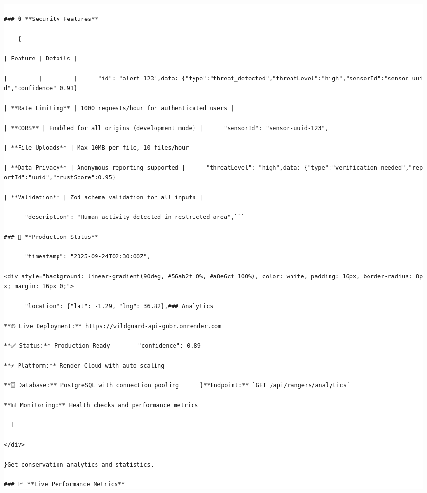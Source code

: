 ```{

### 🔒 **Security Features**

    {

| Feature | Details |

|---------|---------|      "id": "alert-123",data: {"type":"threat_detected","threatLevel":"high","sensorId":"sensor-uuid","confidence":0.91}

| **Rate Limiting** | 1000 requests/hour for authenticated users |

| **CORS** | Enabled for all origins (development mode) |      "sensorId": "sensor-uuid-123", 

| **File Uploads** | Max 10MB per file, 10 files/hour |

| **Data Privacy** | Anonymous reporting supported |      "threatLevel": "high",data: {"type":"verification_needed","reportId":"uuid","trustScore":0.95}

| **Validation** | Zod schema validation for all inputs |

      "description": "Human activity detected in restricted area",```

### 🚀 **Production Status**

      "timestamp": "2025-09-24T02:30:00Z",

<div style="background: linear-gradient(90deg, #56ab2f 0%, #a8e6cf 100%); color: white; padding: 16px; border-radius: 8px; margin: 16px 0;">

      "location": {"lat": -1.29, "lng": 36.82},### Analytics

**🌐 Live Deployment:** https://wildguard-api-gubr.onrender.com  

**✅ Status:** Production Ready        "confidence": 0.89

**⚡ Platform:** Render Cloud with auto-scaling  

**🗄️ Database:** PostgreSQL with connection pooling      }**Endpoint:** `GET /api/rangers/analytics`

**📊 Monitoring:** Health checks and performance metrics  

  ]

</div>

}Get conservation analytics and statistics.

### 📈 **Live Performance Metrics**

```

